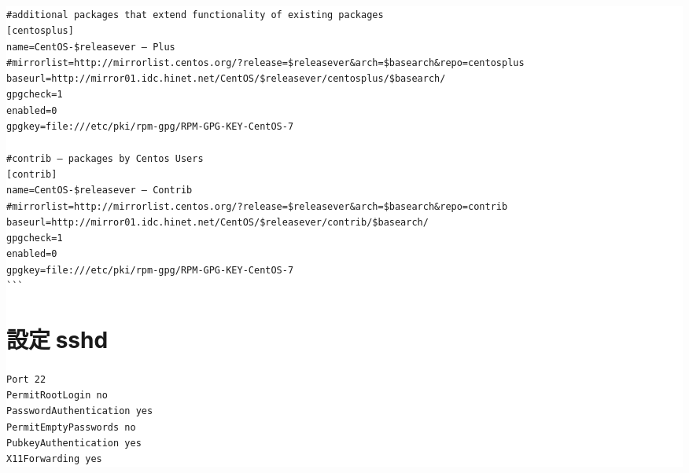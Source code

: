     #additional packages that extend functionality of existing packages
    [centosplus]
    name=CentOS-$releasever – Plus
    #mirrorlist=http://mirrorlist.centos.org/?release=$releasever&arch=$basearch&repo=centosplus
    baseurl=http://mirror01.idc.hinet.net/CentOS/$releasever/centosplus/$basearch/
    gpgcheck=1
    enabled=0
    gpgkey=file:///etc/pki/rpm-gpg/RPM-GPG-KEY-CentOS-7

    #contrib – packages by Centos Users
    [contrib]
    name=CentOS-$releasever – Contrib
    #mirrorlist=http://mirrorlist.centos.org/?release=$releasever&arch=$basearch&repo=contrib
    baseurl=http://mirror01.idc.hinet.net/CentOS/$releasever/contrib/$basearch/
    gpgcheck=1
    enabled=0
    gpgkey=file:///etc/pki/rpm-gpg/RPM-GPG-KEY-CentOS-7
    ```

# 設定 sshd
```txt
Port 22
PermitRootLogin no
PasswordAuthentication yes
PermitEmptyPasswords no
PubkeyAuthentication yes
X11Forwarding yes
```